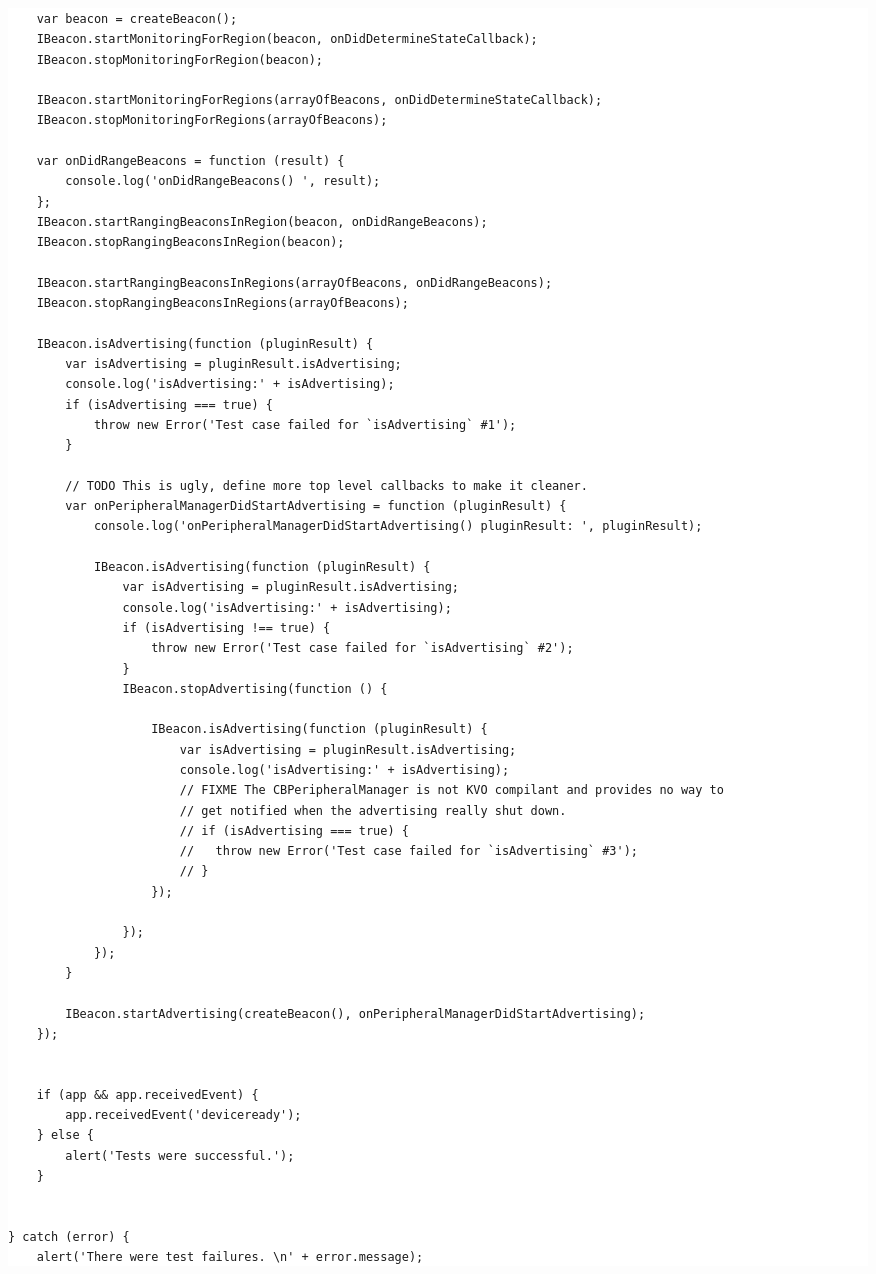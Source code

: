 ```
	var beacon = createBeacon();
	IBeacon.startMonitoringForRegion(beacon, onDidDetermineStateCallback);
	IBeacon.stopMonitoringForRegion(beacon);

	IBeacon.startMonitoringForRegions(arrayOfBeacons, onDidDetermineStateCallback);
	IBeacon.stopMonitoringForRegions(arrayOfBeacons);

	var onDidRangeBeacons = function (result) {
		console.log('onDidRangeBeacons() ', result);
	};
	IBeacon.startRangingBeaconsInRegion(beacon, onDidRangeBeacons);
	IBeacon.stopRangingBeaconsInRegion(beacon);

	IBeacon.startRangingBeaconsInRegions(arrayOfBeacons, onDidRangeBeacons);
	IBeacon.stopRangingBeaconsInRegions(arrayOfBeacons);

	IBeacon.isAdvertising(function (pluginResult) {
		var isAdvertising = pluginResult.isAdvertising;
		console.log('isAdvertising:' + isAdvertising);
		if (isAdvertising === true) {
			throw new Error('Test case failed for `isAdvertising` #1');
		}

		// TODO This is ugly, define more top level callbacks to make it cleaner.
		var onPeripheralManagerDidStartAdvertising = function (pluginResult) {
			console.log('onPeripheralManagerDidStartAdvertising() pluginResult: ', pluginResult);

			IBeacon.isAdvertising(function (pluginResult) {
				var isAdvertising = pluginResult.isAdvertising;
				console.log('isAdvertising:' + isAdvertising);
				if (isAdvertising !== true) {
					throw new Error('Test case failed for `isAdvertising` #2');
				}
				IBeacon.stopAdvertising(function () {

					IBeacon.isAdvertising(function (pluginResult) {
						var isAdvertising = pluginResult.isAdvertising;
						console.log('isAdvertising:' + isAdvertising);
						// FIXME The CBPeripheralManager is not KVO compilant and provides no way to
						// get notified when the advertising really shut down.
						// if (isAdvertising === true) {
						//   throw new Error('Test case failed for `isAdvertising` #3');
						// }
					});

				});
			});
		}

		IBeacon.startAdvertising(createBeacon(), onPeripheralManagerDidStartAdvertising);
	});


	if (app && app.receivedEvent) {
		app.receivedEvent('deviceready');
	} else {
		alert('Tests were successful.');
	}


} catch (error) {
	alert('There were test failures. \n' + error.message);
```